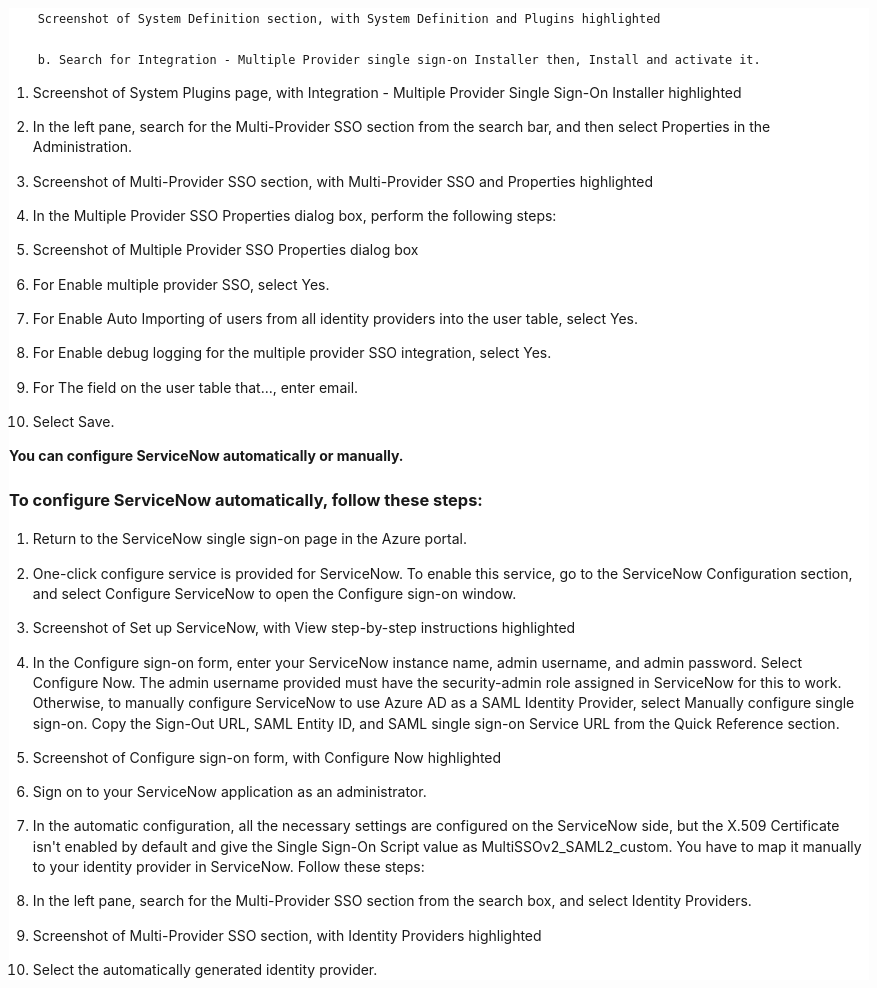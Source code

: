         Screenshot of System Definition section, with System Definition and Plugins highlighted

        b. Search for Integration - Multiple Provider single sign-on Installer then, Install and activate it.

1. Screenshot of System Plugins page, with Integration - Multiple Provider Single Sign-On Installer highlighted

1. In the left pane, search for the Multi-Provider SSO section from the search bar, and then select Properties in the Administration.

1. Screenshot of Multi-Provider SSO section, with Multi-Provider SSO and Properties highlighted

1. In the Multiple Provider SSO Properties dialog box, perform the following steps:

1. Screenshot of Multiple Provider SSO Properties dialog box

1. For Enable multiple provider SSO, select Yes.

1. For Enable Auto Importing of users from all identity providers into the user table, select Yes.

1. For Enable debug logging for the multiple provider SSO integration, select Yes.

1. For The field on the user table that..., enter email.

1. Select Save.

**You can configure ServiceNow automatically or manually.** 

### To configure ServiceNow automatically, follow these steps:

1. Return to the ServiceNow single sign-on page in the Azure portal.

1. One-click configure service is provided for ServiceNow. To enable this service, go to the ServiceNow Configuration section, and select Configure ServiceNow to open the Configure sign-on window.

1. Screenshot of Set up ServiceNow, with View step-by-step instructions highlighted

1. In the Configure sign-on form, enter your ServiceNow instance name, admin username, and admin password. Select Configure Now. The admin username provided must have the security-admin role assigned in ServiceNow for this to work. Otherwise, to manually configure ServiceNow to use Azure AD as a SAML Identity Provider, select Manually configure single sign-on. Copy the Sign-Out URL, SAML Entity ID, and SAML single sign-on Service URL from the Quick Reference section.

1. Screenshot of Configure sign-on form, with Configure Now highlighted

1. Sign on to your ServiceNow application as an administrator.

1. In the automatic configuration, all the necessary settings are configured on the ServiceNow side, but the X.509 Certificate isn't enabled by default and give the Single Sign-On Script value as MultiSSOv2_SAML2_custom. You have to map it manually to your identity provider in ServiceNow. Follow these steps:

1. In the left pane, search for the Multi-Provider SSO section from the search box, and select Identity Providers.

1. Screenshot of Multi-Provider SSO section, with Identity Providers highlighted

1. Select the automatically generated identity provider.
